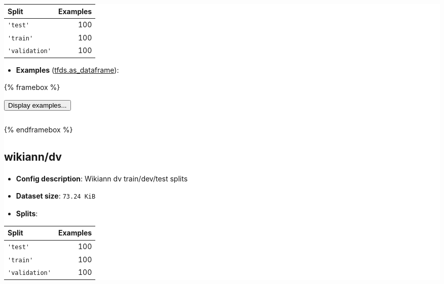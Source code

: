 Split          | Examples
:------------- | -------:
`'test'`       | 100
`'train'`      | 100
`'validation'` | 100

*   **Examples**
    ([tfds.as_dataframe](https://www.tensorflow.org/datasets/api_docs/python/tfds/as_dataframe)):



{% framebox %}

<button id="displaydataframe">Display examples...</button>
<div id="dataframecontent" style="overflow-x:auto"></div>
<script>
const url = "https://storage.googleapis.com/tfds-data/visualization/dataframe/wikiann-diq-1.0.0.html";
const dataButton = document.getElementById('displaydataframe');
dataButton.addEventListener('click', async () => {
  // Disable the button after clicking (dataframe loaded only once).
  dataButton.disabled = true;

  const contentPane = document.getElementById('dataframecontent');
  try {
    const response = await fetch(url);
    // Error response codes don't throw an error, so force an error to show
    // the error message.
    if (!response.ok) throw Error(response.statusText);

    const data = await response.text();
    contentPane.innerHTML = data;
  } catch (e) {
    contentPane.innerHTML =
        'Error loading examples. If the error persist, please open '
        + 'a new issue.';
  }
});
</script>

{% endframebox %}



## wikiann/dv

*   **Config description**: Wikiann dv train/dev/test splits

*   **Dataset size**: `73.24 KiB`

*   **Splits**:

Split          | Examples
:------------- | -------:
`'test'`       | 100
`'train'`      | 100
`'validation'` | 100
